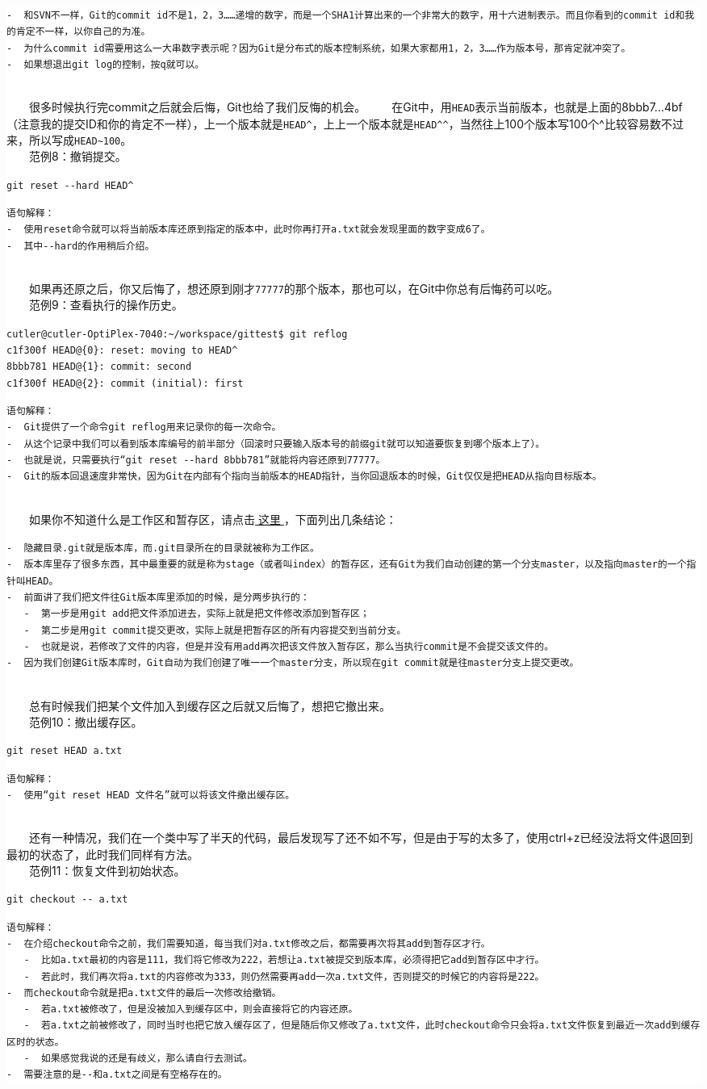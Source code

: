     -  和SVN不一样，Git的commit id不是1，2，3……递增的数字，而是一个SHA1计算出来的一个非常大的数字，用十六进制表示。而且你看到的commit id和我的肯定不一样，以你自己的为准。
    -  为什么commit id需要用这么一大串数字表示呢？因为Git是分布式的版本控制系统，如果大家都用1，2，3……作为版本号，那肯定就冲突了。
    -  如果想退出git log的控制，按q就可以。

<br>　　很多时候执行完commit之后就会后悔，Git也给了我们反悔的机会。
　　在Git中，用`HEAD`表示当前版本，也就是上面的8bbb7...4bf（注意我的提交ID和你的肯定不一样），上一个版本就是`HEAD^`，上上一个版本就是`HEAD^^`，当然往上100个版本写100个^比较容易数不过来，所以写成`HEAD~100`。
<br>　　范例8：撤销提交。
``` git
git reset --hard HEAD^
```
    语句解释：
    -  使用reset命令就可以将当前版本库还原到指定的版本中，此时你再打开a.txt就会发现里面的数字变成6了。
    -  其中--hard的作用稍后介绍。

<br>　　如果再还原之后，你又后悔了，想还原到刚才`77777`的那个版本，那也可以，在Git中你总有后悔药可以吃。
<br>　　范例9：查看执行的操作历史。
``` git
cutler@cutler-OptiPlex-7040:~/workspace/gittest$ git reflog
c1f300f HEAD@{0}: reset: moving to HEAD^
8bbb781 HEAD@{1}: commit: second
c1f300f HEAD@{2}: commit (initial): first
```
    语句解释：
    -  Git提供了一个命令git reflog用来记录你的每一次命令。
    -  从这个记录中我们可以看到版本库编号的前半部分（回滚时只要输入版本号的前缀git就可以知道要恢复到哪个版本上了）。
    -  也就是说，只需要执行“git reset --hard 8bbb781”就能将内容还原到77777。
    -  Git的版本回退速度非常快，因为Git在内部有个指向当前版本的HEAD指针，当你回退版本的时候，Git仅仅是把HEAD从指向目标版本。

<br>　　如果你不知道什么是工作区和暂存区，请点击[ 这里 ](http://www.liaoxuefeng.com/wiki/0013739516305929606dd18361248578c67b8067c8c017b000/0013745374151782eb658c5a5ca454eaa451661275886c6000)，下面列出几条结论：

	-  隐藏目录.git就是版本库，而.git目录所在的目录就被称为工作区。
	-  版本库里存了很多东西，其中最重要的就是称为stage（或者叫index）的暂存区，还有Git为我们自动创建的第一个分支master，以及指向master的一个指针叫HEAD。
	-  前面讲了我们把文件往Git版本库里添加的时候，是分两步执行的：
	   -  第一步是用git add把文件添加进去，实际上就是把文件修改添加到暂存区；
	   -  第二步是用git commit提交更改，实际上就是把暂存区的所有内容提交到当前分支。
	   -  也就是说，若修改了文件的内容，但是并没有用add再次把该文件放入暂存区，那么当执行commit是不会提交该文件的。
	-  因为我们创建Git版本库时，Git自动为我们创建了唯一一个master分支，所以现在git commit就是往master分支上提交更改。

<br>　　总有时候我们把某个文件加入到缓存区之后就又后悔了，想把它撤出来。
<br>　　范例10：撤出缓存区。
``` git
git reset HEAD a.txt
```
    语句解释：
    -  使用“git reset HEAD 文件名”就可以将该文件撤出缓存区。

<br>　　还有一种情况，我们在一个类中写了半天的代码，最后发现写了还不如不写，但是由于写的太多了，使用ctrl+z已经没法将文件退回到最初的状态了，此时我们同样有方法。
<br>　　范例11：恢复文件到初始状态。
``` git
git checkout -- a.txt
```
    语句解释：
    -  在介绍checkout命令之前，我们需要知道，每当我们对a.txt修改之后，都需要再次将其add到暂存区才行。
       -  比如a.txt最初的内容是111，我们将它修改为222，若想让a.txt被提交到版本库，必须得把它add到暂存区中才行。
       -  若此时，我们再次将a.txt的内容修改为333，则仍然需要再add一次a.txt文件，否则提交的时候它的内容将是222。
    -  而checkout命令就是把a.txt文件的最后一次修改给撤销。
       -  若a.txt被修改了，但是没被加入到缓存区中，则会直接将它的内容还原。
       -  若a.txt之前被修改了，同时当时也把它放入缓存区了，但是随后你又修改了a.txt文件，此时checkout命令只会将a.txt文件恢复到最近一次add到缓存区时的状态。
       -  如果感觉我说的还是有歧义，那么请自行去测试。
    -  需要注意的是--和a.txt之间是有空格存在的。
